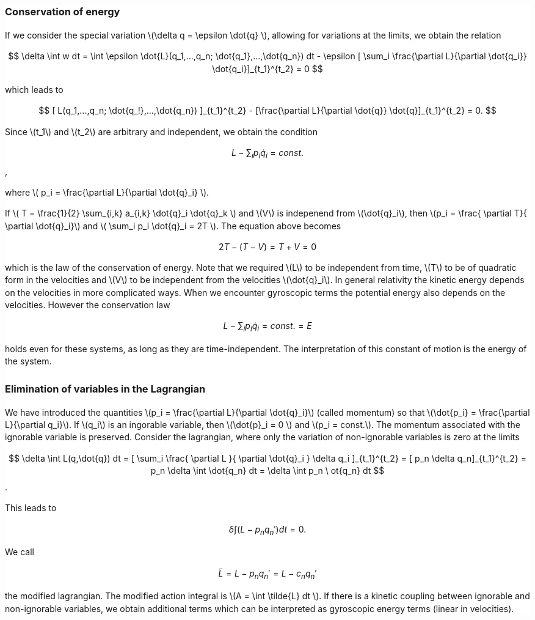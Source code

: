 ### Conservation of energy

If we consider the special variation \\(\delta q = \epsilon \dot{q} \\), allowing for variations at the limits, we obtain the relation 

$$ \delta \int w dt = \int \epsilon \dot{L}(q_1,...,q_n; \dot{q_1},...,\dot{q_n}) dt - \epsilon [ \sum_i \frac{\partial L}{\partial \dot{q_i}} \dot{q_i}]_{t_1}^{t_2} = 0 $$ 

which leads to 

$$ [ L(q_1,...,q_n; \dot{q_!},...,\dot{q_n}) ]_{t_1}^{t_2} - [\frac{\partial L}{\partial \dot{q}} \dot{q}]_{t_1}^{t_2} = 0. $$ 

Since \\(t_1\\) and \\(t_2\\) are arbitrary and independent, we obtain the condition 

$$ L - \sum_i p_i \dot{q}_i = const. $$, 

where \\( p_i = \frac{\partial L}{\partial \dot{q}_i} \\).   
  
If \\( T = \frac{1}{2} \sum_{i,k} a_{i,k} \dot{q}_i \dot{q}_k \\) and \\(V\\) is indepenend from \\(\dot{q}_i\\), then \\(p_i = \frac{ \partial T}{ \partial \dot{q}_i}\\) and \\( \sum_i p_i \dot{q}_i = 2T \\). The equation above becomes 

$$ 2T - ( T - V) = T + V = 0 $$ 

which is the law of the conservation of energy. Note that we required \\(L\\) to be independent from time, \\(T\\) to be of quadratic form in the velocities and \\(V\\) to be independent from the velocities \\(\dot{q}_i\\). In general relativity the kinetic energy depends on the velocities in more complicated ways. When we encounter gyroscopic terms the potential energy also depends on the velocities. However the conservation law 

$$ L - \sum_i p_i \dot{q}_i = const. = E $$ 

holds even for these systems, as long as they are time-independent. The interpretation of this constant of motion is the energy of the system. 

### Elimination of variables in the Lagrangian

We have introduced the quantities \\(p_i = \frac{\partial L}{\partial \dot{q}_i}\\) (called momentum) so that \\(\dot{p_i} = \frac{\partial L}{\partial q_i}\\). If \\(q_i\\) is an ingorable variable, then \\(\dot{p}_i = 0 \\) and \\(p_i = const.\\). The momentum associated with the ignorable variable is preserved. Consider the lagrangian, where only the variation of non-ignorable variables is zero at the limits 

$$ \delta \int L(q,\dot{q}) dt = [ \sum_i \frac{ \partial L }{ \partial \dot{q}_i } \delta q_i ]_{t_1}^{t_2} = [ p_n \delta q_n]_{t_1}^{t_2} = p_n \delta \int \dot{q_n} dt = \delta \int p_n \ ot{q_n} dt $$. 

This leads to 

$$ \delta \int (L - p_n q_n') dt = 0. $$ 

We call 

$$ \tilde{L} = L - p_n q_n' = L - c_n q_n' $$ 

the modified lagrangian. The modified action integral is \\(A = \int \tilde{L} dt \\). If there is a kinetic coupling between ignorable and non-ignorable variables, we obtain additional terms which can be interpreted as gyroscopic energy terms (linear in velocities). 
